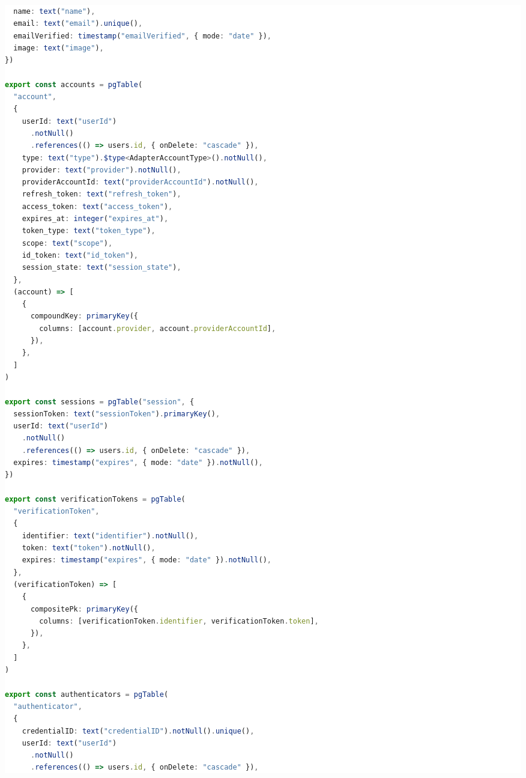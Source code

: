   ```ts
    name: text("name"),
    email: text("email").unique(),
    emailVerified: timestamp("emailVerified", { mode: "date" }),
    image: text("image"),
  })
  
  export const accounts = pgTable(
    "account",
    {
      userId: text("userId")
        .notNull()
        .references(() => users.id, { onDelete: "cascade" }),
      type: text("type").$type<AdapterAccountType>().notNull(),
      provider: text("provider").notNull(),
      providerAccountId: text("providerAccountId").notNull(),
      refresh_token: text("refresh_token"),
      access_token: text("access_token"),
      expires_at: integer("expires_at"),
      token_type: text("token_type"),
      scope: text("scope"),
      id_token: text("id_token"),
      session_state: text("session_state"),
    },
    (account) => [
      {
        compoundKey: primaryKey({
          columns: [account.provider, account.providerAccountId],
        }),
      },
    ]
  )
  
  export const sessions = pgTable("session", {
    sessionToken: text("sessionToken").primaryKey(),
    userId: text("userId")
      .notNull()
      .references(() => users.id, { onDelete: "cascade" }),
    expires: timestamp("expires", { mode: "date" }).notNull(),
  })
  
  export const verificationTokens = pgTable(
    "verificationToken",
    {
      identifier: text("identifier").notNull(),
      token: text("token").notNull(),
      expires: timestamp("expires", { mode: "date" }).notNull(),
    },
    (verificationToken) => [
      {
        compositePk: primaryKey({
          columns: [verificationToken.identifier, verificationToken.token],
        }),
      },
    ]
  )
  
  export const authenticators = pgTable(
    "authenticator",
    {
      credentialID: text("credentialID").notNull().unique(),
      userId: text("userId")
        .notNull()
        .references(() => users.id, { onDelete: "cascade" }),
  ```